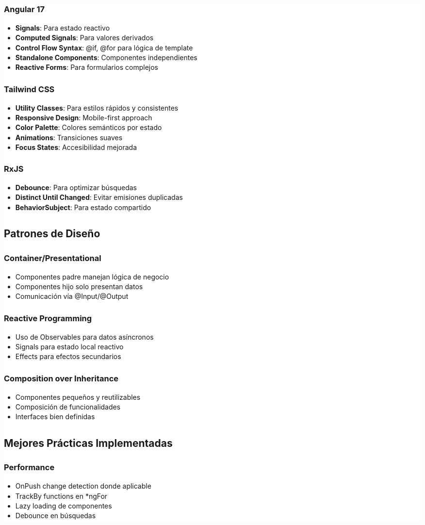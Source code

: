 ### Angular 17

- **Signals**: Para estado reactivo
- **Computed Signals**: Para valores derivados
- **Control Flow Syntax**: @if, @for para lógica de template
- **Standalone Components**: Componentes independientes
- **Reactive Forms**: Para formularios complejos

### Tailwind CSS

- **Utility Classes**: Para estilos rápidos y consistentes
- **Responsive Design**: Mobile-first approach
- **Color Palette**: Colores semánticos por estado
- **Animations**: Transiciones suaves
- **Focus States**: Accesibilidad mejorada

### RxJS

- **Debounce**: Para optimizar búsquedas
- **Distinct Until Changed**: Evitar emisiones duplicadas
- **BehaviorSubject**: Para estado compartido

## Patrones de Diseño

### Container/Presentational

- Componentes padre manejan lógica de negocio
- Componentes hijo solo presentan datos
- Comunicación vía @Input/@Output

### Reactive Programming

- Uso de Observables para datos asíncronos
- Signals para estado local reactivo
- Effects para efectos secundarios

### Composition over Inheritance

- Componentes pequeños y reutilizables
- Composición de funcionalidades
- Interfaces bien definidas

## Mejores Prácticas Implementadas

### Performance

- OnPush change detection donde aplicable
- TrackBy functions en \*ngFor
- Lazy loading de componentes
- Debounce en búsquedas
